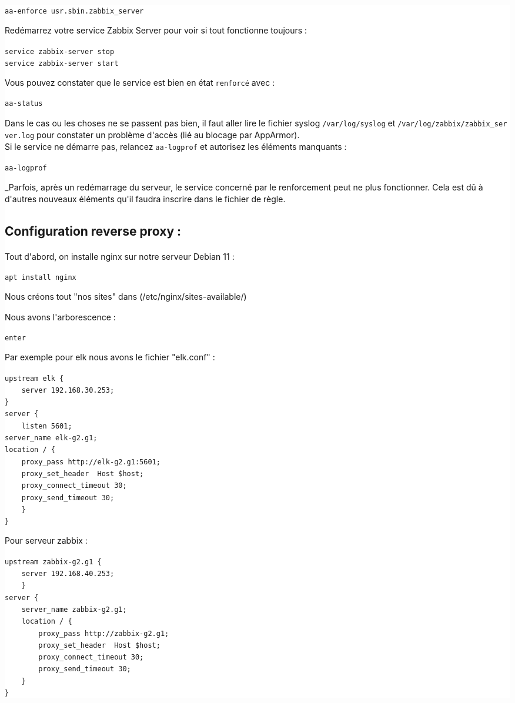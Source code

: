 ```bash
aa-enforce usr.sbin.zabbix_server
```
Redémarrez votre service Zabbix Server pour voir si tout fonctionne toujours :
```bash
service zabbix-server stop
service zabbix-server start
```
Vous pouvez constater que le service est bien en état `renforcé` avec :
```bash
aa-status
```
Dans le cas ou les choses ne se passent pas bien, il faut aller lire le fichier syslog `/var/log/syslog` et `/var/log/zabbix/zabbix_server.log` pour constater un problème d'accès (lié au blocage par AppArmor).  
Si le service ne démarre pas, relancez `aa-logprof` et autorisez les éléments manquants :
```bash
aa-logprof
```
_Parfois, après un redémarrage du serveur, le service concerné par le renforcement peut ne plus fonctionner. Cela est dû à d'autres nouveaux éléments qu'il faudra inscrire dans le fichier de règle. 

## Configuration reverse proxy :

Tout d'abord, on installe nginx sur notre serveur Debian 11 :

    apt install nginx

Nous créons tout "nos sites" dans (/etc/nginx/sites-available/) 

Nous avons l'arborescence : 

    enter

Par exemple pour elk nous avons le fichier "elk.conf" :

    upstream elk {
	    server 192.168.30.253;
	}
	server {
		listen 5601;
	server_name elk-g2.g1;
	location / {
		proxy_pass http://elk-g2.g1:5601;
		proxy_set_header  Host $host;
		proxy_connect_timeout 30;
		proxy_send_timeout 30;
		}
	}

Pour serveur zabbix : 

    upstream zabbix-g2.g1 {
	    server 192.168.40.253;
	    }
	server {
		server_name zabbix-g2.g1;
		location / {
			proxy_pass http://zabbix-g2.g1;
			proxy_set_header  Host $host;
			proxy_connect_timeout 30;
			proxy_send_timeout 30;
		}
	}
  